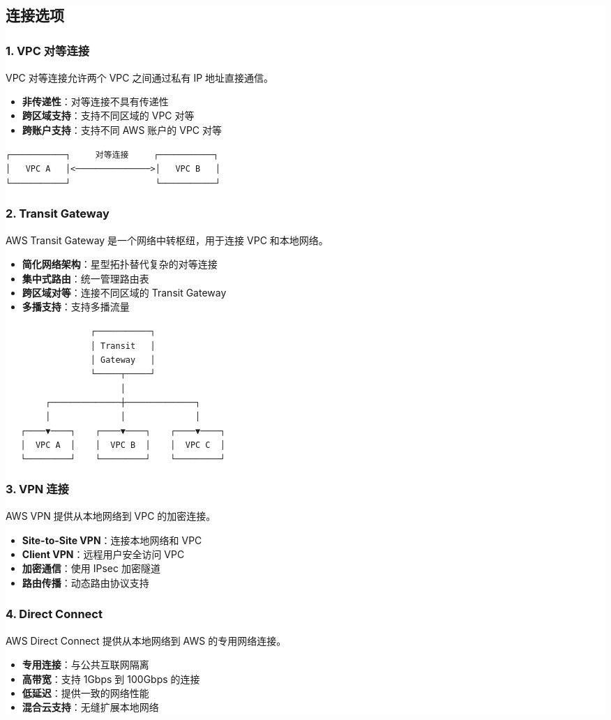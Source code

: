 ## 连接选项

### 1. VPC 对等连接

VPC 对等连接允许两个 VPC 之间通过私有 IP 地址直接通信。

- **非传递性**：对等连接不具有传递性
- **跨区域支持**：支持不同区域的 VPC 对等
- **跨账户支持**：支持不同 AWS 账户的 VPC 对等

```plaintext
┌───────────┐     对等连接     ┌───────────┐
│   VPC A   │<───────────────>│   VPC B   │
└───────────┘                 └───────────┘
```

### 2. Transit Gateway

AWS Transit Gateway 是一个网络中转枢纽，用于连接 VPC 和本地网络。

- **简化网络架构**：星型拓扑替代复杂的对等连接
- **集中式路由**：统一管理路由表
- **跨区域对等**：连接不同区域的 Transit Gateway
- **多播支持**：支持多播流量

```plaintext
                 ┌───────────┐
                 │ Transit   │
                 │ Gateway   │
                 └─────┬─────┘
                       │
        ┌──────────────┼──────────────┐
        │              │              │
   ┌────▼────┐    ┌────▼────┐    ┌────▼────┐
   │  VPC A  │    │  VPC B  │    │  VPC C  │
   └─────────┘    └─────────┘    └─────────┘
```

### 3. VPN 连接

AWS VPN 提供从本地网络到 VPC 的加密连接。

- **Site-to-Site VPN**：连接本地网络和 VPC
- **Client VPN**：远程用户安全访问 VPC
- **加密通信**：使用 IPsec 加密隧道
- **路由传播**：动态路由协议支持

### 4. Direct Connect

AWS Direct Connect 提供从本地网络到 AWS 的专用网络连接。

- **专用连接**：与公共互联网隔离
- **高带宽**：支持 1Gbps 到 100Gbps 的连接
- **低延迟**：提供一致的网络性能
- **混合云支持**：无缝扩展本地网络
